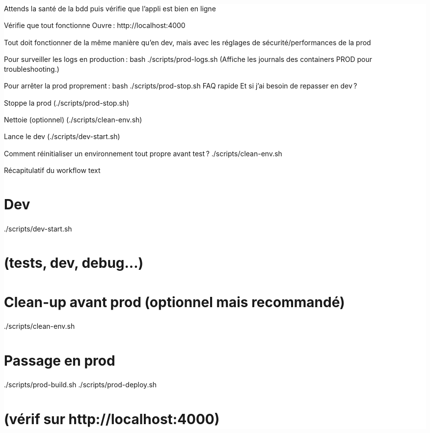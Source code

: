 Attends la santé de la bdd puis vérifie que l’appli est bien en ligne

Vérifie que tout fonctionne
Ouvre : http://localhost:4000

Tout doit fonctionner de la même manière qu’en dev, mais avec les réglages de sécurité/performances de la prod

Pour surveiller les logs en production :
bash
./scripts/prod-logs.sh
(Affiche les journals des containers PROD pour troubleshooting.)

Pour arrêter la prod proprement :
bash
./scripts/prod-stop.sh
FAQ rapide
Et si j’ai besoin de repasser en dev ?

Stoppe la prod (./scripts/prod-stop.sh)

Nettoie (optionnel) (./scripts/clean-env.sh)

Lance le dev (./scripts/dev-start.sh)

Comment réinitialiser un environnement tout propre avant test ?
./scripts/clean-env.sh

Récapitulatif du workflow
text
# Dev
./scripts/dev-start.sh

# (tests, dev, debug...)

# Clean-up avant prod (optionnel mais recommandé)
./scripts/clean-env.sh

# Passage en prod
./scripts/prod-build.sh
./scripts/prod-deploy.sh

# (vérif sur http://localhost:4000)

